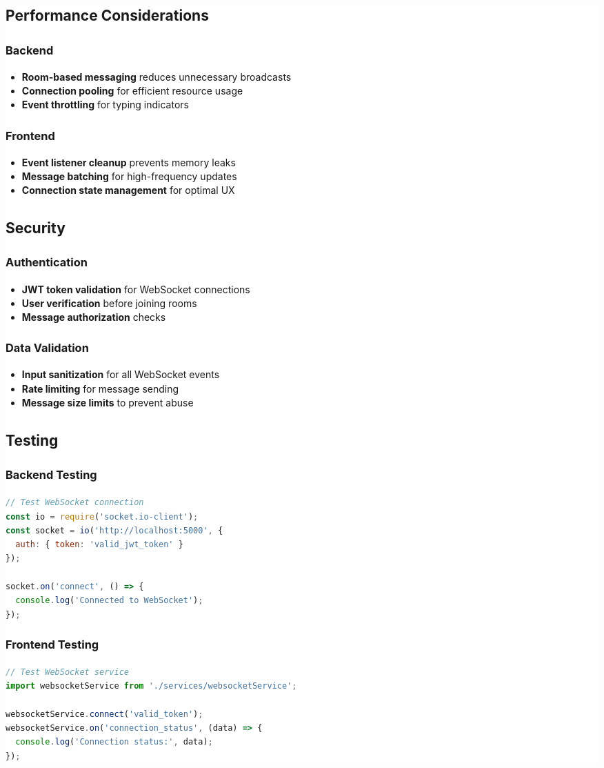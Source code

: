 ## Performance Considerations

### Backend
- **Room-based messaging** reduces unnecessary broadcasts
- **Connection pooling** for efficient resource usage
- **Event throttling** for typing indicators

### Frontend
- **Event listener cleanup** prevents memory leaks
- **Message batching** for high-frequency updates
- **Connection state management** for optimal UX

## Security

### Authentication
- **JWT token validation** for WebSocket connections
- **User verification** before joining rooms
- **Message authorization** checks

### Data Validation
- **Input sanitization** for all WebSocket events
- **Rate limiting** for message sending
- **Message size limits** to prevent abuse

## Testing

### Backend Testing
```javascript
// Test WebSocket connection
const io = require('socket.io-client');
const socket = io('http://localhost:5000', {
  auth: { token: 'valid_jwt_token' }
});

socket.on('connect', () => {
  console.log('Connected to WebSocket');
});
```

### Frontend Testing
```javascript
// Test WebSocket service
import websocketService from './services/websocketService';

websocketService.connect('valid_token');
websocketService.on('connection_status', (data) => {
  console.log('Connection status:', data);
});
```
